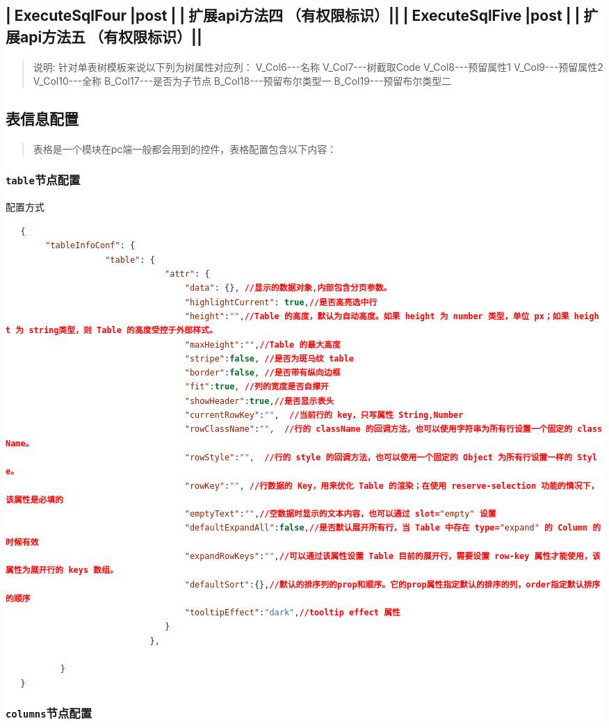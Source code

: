 | ExecuteSqlFour |post  |  | 扩展api方法四 （有权限标识）||
| ExecuteSqlFive |post  |  | 扩展api方法五 （有权限标识）||
--- 

> 说明:
  针对单表树模板来说以下列为树属性对应列：
        V_Col6---名称
        V_Col7---树截取Code
        V_Col8---预留属性1
        V_Col9---预留属性2
        V_Col10---全称
        B_Col17---是否为子节点
        B_Col18---预留布尔类型一
        B_Col19---预留布尔类型二
        
##  表信息配置  

> 表格是一个模块在pc端一般都会用到的控件，表格配置包含以下内容：

### `table`节点配置

  配置方式

```json
   {
        "tableInfoConf": {
                    "table": {
                                "attr": {
                                    "data": {}, //显示的数据对象,内部包含分页参数。
                                    "highlightCurrent": true,//是否高亮选中行
                                    "height":"",//Table 的高度，默认为自动高度。如果 height 为 number 类型，单位 px；如果 height 为 string类型，则 Table 的高度受控于外部样式。
                                    "maxHeight":"",//Table 的最大高度
                                    "stripe":false, //是否为斑马纹 table
                                    "border":false, //是否带有纵向边框
                                    "fit":true, //列的宽度是否自撑开
                                    "showHeader":true,//是否显示表头
                                    "currentRowKey":"",  //当前行的 key，只写属性 String,Number
                                    "rowClassName":"",  //行的 className 的回调方法，也可以使用字符串为所有行设置一个固定的 className。
                                    "rowStyle":"",  //行的 style 的回调方法，也可以使用一个固定的 Object 为所有行设置一样的 Style。
                                    "rowKey":"", //行数据的 Key，用来优化 Table 的渲染；在使用 reserve-selection 功能的情况下，该属性是必填的
                                    "emptyText":"",//空数据时显示的文本内容，也可以通过 slot="empty" 设置
                                    "defaultExpandAll":false,//是否默认展开所有行，当 Table 中存在 type="expand" 的 Column 的时候有效
                                    "expandRowKeys":"",//可以通过该属性设置 Table 目前的展开行，需要设置 row-key 属性才能使用，该属性为展开行的 keys 数组。
                                    "defaultSort":{},//默认的排序列的prop和顺序。它的prop属性指定默认的排序的列，order指定默认排序的顺序
                                    "tooltipEffect":"dark",//tooltip effect 属性
                                }
                             },
                    
           }
   }

```
### `columns`节点配置
